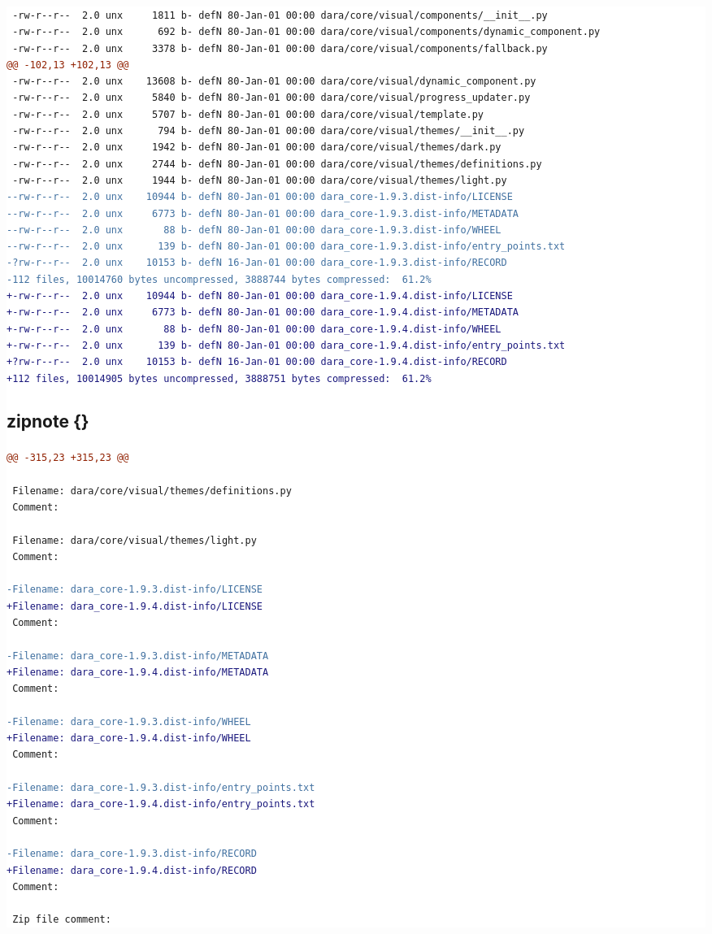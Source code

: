 ```diff
 -rw-r--r--  2.0 unx     1811 b- defN 80-Jan-01 00:00 dara/core/visual/components/__init__.py
 -rw-r--r--  2.0 unx      692 b- defN 80-Jan-01 00:00 dara/core/visual/components/dynamic_component.py
 -rw-r--r--  2.0 unx     3378 b- defN 80-Jan-01 00:00 dara/core/visual/components/fallback.py
@@ -102,13 +102,13 @@
 -rw-r--r--  2.0 unx    13608 b- defN 80-Jan-01 00:00 dara/core/visual/dynamic_component.py
 -rw-r--r--  2.0 unx     5840 b- defN 80-Jan-01 00:00 dara/core/visual/progress_updater.py
 -rw-r--r--  2.0 unx     5707 b- defN 80-Jan-01 00:00 dara/core/visual/template.py
 -rw-r--r--  2.0 unx      794 b- defN 80-Jan-01 00:00 dara/core/visual/themes/__init__.py
 -rw-r--r--  2.0 unx     1942 b- defN 80-Jan-01 00:00 dara/core/visual/themes/dark.py
 -rw-r--r--  2.0 unx     2744 b- defN 80-Jan-01 00:00 dara/core/visual/themes/definitions.py
 -rw-r--r--  2.0 unx     1944 b- defN 80-Jan-01 00:00 dara/core/visual/themes/light.py
--rw-r--r--  2.0 unx    10944 b- defN 80-Jan-01 00:00 dara_core-1.9.3.dist-info/LICENSE
--rw-r--r--  2.0 unx     6773 b- defN 80-Jan-01 00:00 dara_core-1.9.3.dist-info/METADATA
--rw-r--r--  2.0 unx       88 b- defN 80-Jan-01 00:00 dara_core-1.9.3.dist-info/WHEEL
--rw-r--r--  2.0 unx      139 b- defN 80-Jan-01 00:00 dara_core-1.9.3.dist-info/entry_points.txt
-?rw-r--r--  2.0 unx    10153 b- defN 16-Jan-01 00:00 dara_core-1.9.3.dist-info/RECORD
-112 files, 10014760 bytes uncompressed, 3888744 bytes compressed:  61.2%
+-rw-r--r--  2.0 unx    10944 b- defN 80-Jan-01 00:00 dara_core-1.9.4.dist-info/LICENSE
+-rw-r--r--  2.0 unx     6773 b- defN 80-Jan-01 00:00 dara_core-1.9.4.dist-info/METADATA
+-rw-r--r--  2.0 unx       88 b- defN 80-Jan-01 00:00 dara_core-1.9.4.dist-info/WHEEL
+-rw-r--r--  2.0 unx      139 b- defN 80-Jan-01 00:00 dara_core-1.9.4.dist-info/entry_points.txt
+?rw-r--r--  2.0 unx    10153 b- defN 16-Jan-01 00:00 dara_core-1.9.4.dist-info/RECORD
+112 files, 10014905 bytes uncompressed, 3888751 bytes compressed:  61.2%
```

## zipnote {}

```diff
@@ -315,23 +315,23 @@
 
 Filename: dara/core/visual/themes/definitions.py
 Comment: 
 
 Filename: dara/core/visual/themes/light.py
 Comment: 
 
-Filename: dara_core-1.9.3.dist-info/LICENSE
+Filename: dara_core-1.9.4.dist-info/LICENSE
 Comment: 
 
-Filename: dara_core-1.9.3.dist-info/METADATA
+Filename: dara_core-1.9.4.dist-info/METADATA
 Comment: 
 
-Filename: dara_core-1.9.3.dist-info/WHEEL
+Filename: dara_core-1.9.4.dist-info/WHEEL
 Comment: 
 
-Filename: dara_core-1.9.3.dist-info/entry_points.txt
+Filename: dara_core-1.9.4.dist-info/entry_points.txt
 Comment: 
 
-Filename: dara_core-1.9.3.dist-info/RECORD
+Filename: dara_core-1.9.4.dist-info/RECORD
 Comment: 
 
 Zip file comment:
```
